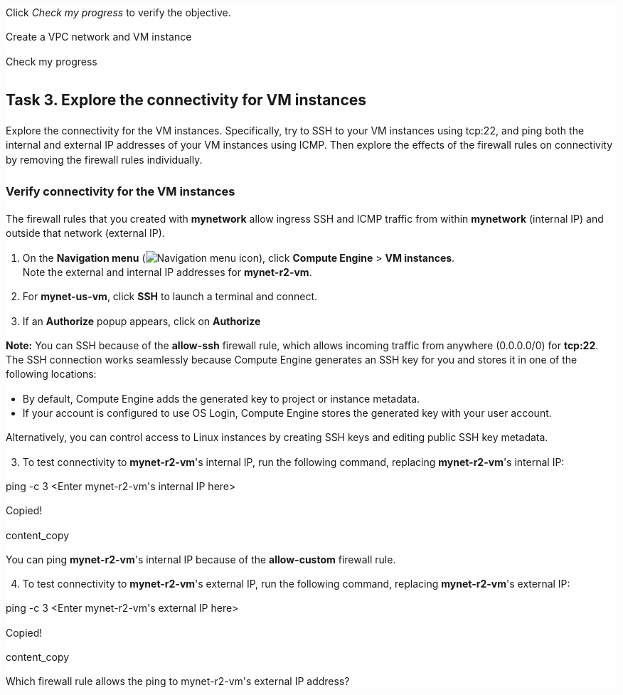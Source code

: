 Click _Check my progress_ to verify the objective.

Create a VPC network and VM instance

Check my progress

## Task 3. Explore the connectivity for VM instances

Explore the connectivity for the VM instances. Specifically, try to SSH to your VM instances using tcp:22, and ping both the internal and external IP addresses of your VM instances using ICMP. Then explore the effects of the firewall rules on connectivity by removing the firewall rules individually.

### Verify connectivity for the VM instances

The firewall rules that you created with **mynetwork** allow ingress SSH and ICMP traffic from within **mynetwork** (internal IP) and outside that network (external IP).

1. On the **Navigation menu** (![Navigation menu icon](https://cdn.qwiklabs.com/tkgw1TDgj4Q%2BYKQUW4jUFd0O5OEKlUMBRYbhlCrF0WY%3D)), click **Compute Engine** > **VM instances**.  
    Note the external and internal IP addresses for **mynet-r2-vm**.
    
2. For **mynet-us-vm**, click **SSH** to launch a terminal and connect.
    
3. If an **Authorize** popup appears, click on **Authorize**
    

**Note:** You can SSH because of the **allow-ssh** firewall rule, which allows incoming traffic from anywhere (0.0.0.0/0) for **tcp:22**. The SSH connection works seamlessly because Compute Engine generates an SSH key for you and stores it in one of the following locations:

- By default, Compute Engine adds the generated key to project or instance metadata.
- If your account is configured to use OS Login, Compute Engine stores the generated key with your user account.

Alternatively, you can control access to Linux instances by creating SSH keys and editing public SSH key metadata.

3. To test connectivity to **mynet-r2-vm**'s internal IP, run the following command, replacing **mynet-r2-vm**'s internal IP:

ping -c 3 <Enter mynet-r2-vm's internal IP here>

Copied!

content_copy

You can ping **mynet-r2-vm**'s internal IP because of the **allow-custom** firewall rule.

4. To test connectivity to **mynet-r2-vm**'s external IP, run the following command, replacing **mynet-r2-vm**'s external IP:

ping -c 3 <Enter mynet-r2-vm's external IP here>

Copied!

content_copy

Which firewall rule allows the ping to mynet-r2-vm's external IP address?

